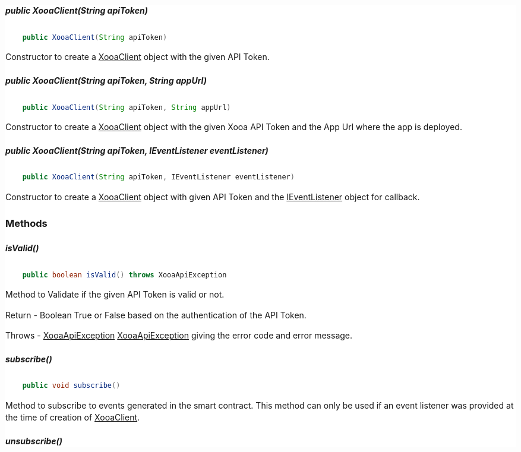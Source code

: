 
##### public XooaClient(String apiToken)

```Java
    public XooaClient(String apiToken)
```
Constructor to create a [XooaClient](https://github.com/Xooa/xooa-java-sdk/blob/master/src/main/java/com/xooa/XooaClient.java) object with the given API Token.


##### public XooaClient(String apiToken, String appUrl)

```Java
    public XooaClient(String apiToken, String appUrl)
```
Constructor to create a [XooaClient](https://github.com/Xooa/xooa-java-sdk/blob/master/src/main/java/com/xooa/XooaClient.java) object with the given Xooa API Token and the App Url where the app is deployed.


##### public XooaClient(String apiToken, IEventListener eventListener)

```Java
    public XooaClient(String apiToken, IEventListener eventListener)
```
Constructor to create a [XooaClient](https://github.com/Xooa/xooa-java-sdk/blob/master/src/main/java/com/xooa/XooaClient.java) object with given API Token and the [IEventListener](https://github.com/Xooa/xooa-java-sdk/blob/master/src/main/java/com/xooa/IEventListener.java) object for callback.


### Methods

##### isValid()

```Java
    public boolean isValid() throws XooaApiException
```
Method to Validate if the given API Token is valid or not.

Return - Boolean
True or False based on the authentication of the API Token.

Throws - [XooaApiException](https://github.com/Xooa/xooa-java-sdk/blob/master/src/main/java/com/xooa/exception/XooaApiException.java)
[XooaApiException](https://github.com/Xooa/xooa-java-sdk/blob/master/src/main/java/com/xooa/exception/XooaApiException.java) giving the error code and error message.


##### subscribe()
```Java
    public void subscribe()
```
Method to subscribe to events generated in the smart contract. This method can only be used if an event listener was provided at the time of creation of [XooaClient](https://github.com/Xooa/xooa-java-sdk/blob/master/src/main/java/com/xooa/XooaClient.java).


##### unsubscribe()
